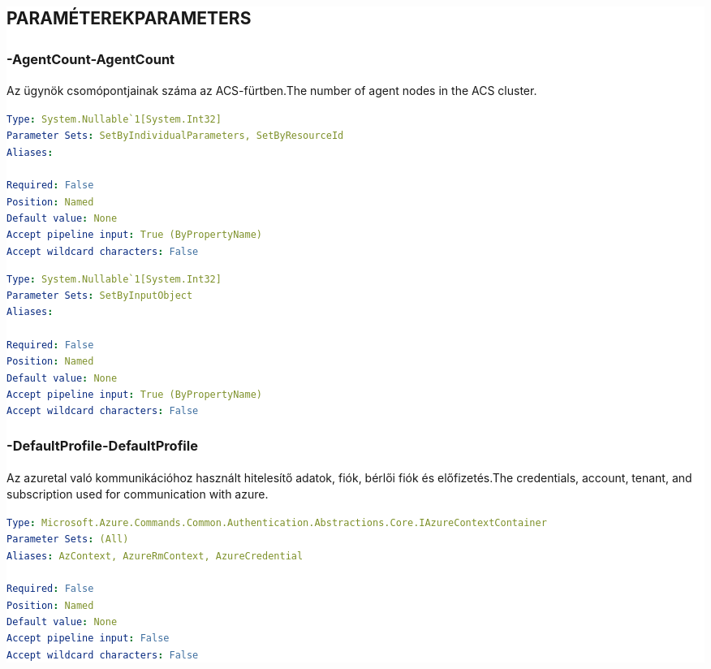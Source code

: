 ## <span data-ttu-id="7ea31-118">PARAMÉTEREK</span><span class="sxs-lookup"><span data-stu-id="7ea31-118">PARAMETERS</span></span>

### <span data-ttu-id="7ea31-119">-AgentCount</span><span class="sxs-lookup"><span data-stu-id="7ea31-119">-AgentCount</span></span>
<span data-ttu-id="7ea31-120">Az ügynök csomópontjainak száma az ACS-fürtben.</span><span class="sxs-lookup"><span data-stu-id="7ea31-120">The number of agent nodes in the ACS cluster.</span></span>

```yaml
Type: System.Nullable`1[System.Int32]
Parameter Sets: SetByIndividualParameters, SetByResourceId
Aliases:

Required: False
Position: Named
Default value: None
Accept pipeline input: True (ByPropertyName)
Accept wildcard characters: False
```

```yaml
Type: System.Nullable`1[System.Int32]
Parameter Sets: SetByInputObject
Aliases:

Required: False
Position: Named
Default value: None
Accept pipeline input: True (ByPropertyName)
Accept wildcard characters: False
```

### <span data-ttu-id="7ea31-121">-DefaultProfile</span><span class="sxs-lookup"><span data-stu-id="7ea31-121">-DefaultProfile</span></span>
<span data-ttu-id="7ea31-122">Az azuretal való kommunikációhoz használt hitelesítő adatok, fiók, bérlői fiók és előfizetés.</span><span class="sxs-lookup"><span data-stu-id="7ea31-122">The credentials, account, tenant, and subscription used for communication with azure.</span></span>

```yaml
Type: Microsoft.Azure.Commands.Common.Authentication.Abstractions.Core.IAzureContextContainer
Parameter Sets: (All)
Aliases: AzContext, AzureRmContext, AzureCredential

Required: False
Position: Named
Default value: None
Accept pipeline input: False
Accept wildcard characters: False
```
